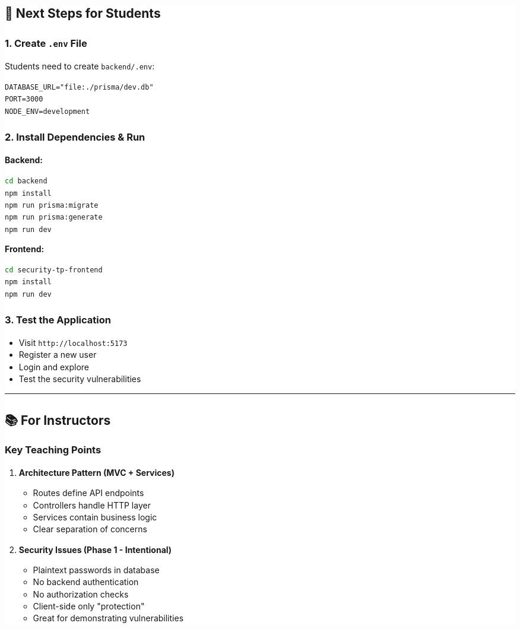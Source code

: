 
## 🚀 Next Steps for Students

### 1. Create `.env` File
Students need to create `backend/.env`:
```env
DATABASE_URL="file:./prisma/dev.db"
PORT=3000
NODE_ENV=development
```

### 2. Install Dependencies & Run

**Backend:**
```bash
cd backend
npm install
npm run prisma:migrate
npm run prisma:generate
npm run dev
```

**Frontend:**
```bash
cd security-tp-frontend
npm install
npm run dev
```

### 3. Test the Application
- Visit `http://localhost:5173`
- Register a new user
- Login and explore
- Test the security vulnerabilities

---

## 📚 For Instructors

### Key Teaching Points

1. **Architecture Pattern (MVC + Services)**
   - Routes define API endpoints
   - Controllers handle HTTP layer
   - Services contain business logic
   - Clear separation of concerns

2. **Security Issues (Phase 1 - Intentional)**
   - Plaintext passwords in database
   - No backend authentication
   - No authorization checks
   - Client-side only "protection"
   - Great for demonstrating vulnerabilities
